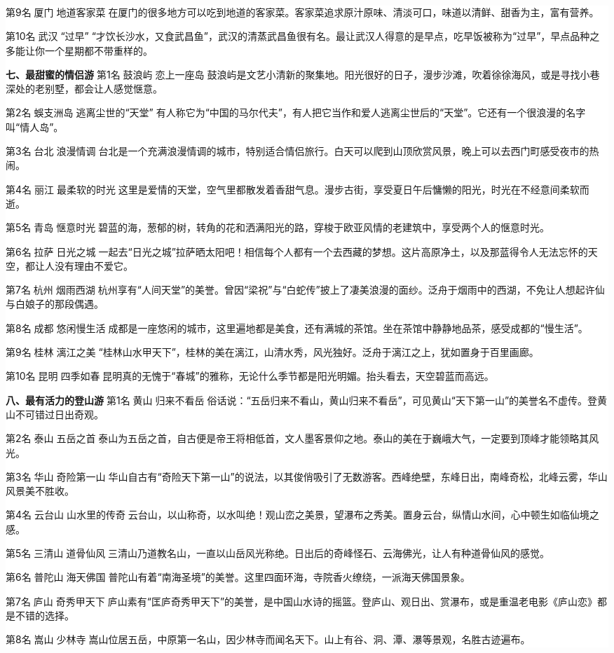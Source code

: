 第9名 厦门 地道客家菜
在厦门的很多地方可以吃到地道的客家菜。客家菜追求原汁原味、清淡可口，味道以清鲜、甜香为主，富有营养。  

第10名 武汉 “过早”
“才饮长沙水，又食武昌鱼”，武汉的清蒸武昌鱼很有名。最让武汉人得意的是早点，吃早饭被称为“过早”，早点品种之多能让你一个星期都不带重样的。  

**七、最甜蜜的情侣游**
第1名 鼓浪屿 恋上一座岛
鼓浪屿是文艺小清新的聚集地。阳光很好的日子，漫步沙滩，吹着徐徐海风，或是寻找小巷深处的老别墅，都会让人感觉惬意。  

第2名 蜈支洲岛 逃离尘世的“天堂”
有人称它为“中国的马尔代夫”，有人把它当作和爱人逃离尘世后的“天堂”。它还有一个很浪漫的名字叫“情人岛”。  

第3名 台北 浪漫情调
台北是一个充满浪漫情调的城市，特别适合情侣旅行。白天可以爬到山顶欣赏风景，晚上可以去西门町感受夜市的热闹。  

第4名 丽江 最柔软的时光
这里是爱情的天堂，空气里都散发着香甜气息。漫步古街，享受夏日午后慵懒的阳光，时光在不经意间柔软而逝。  

第5名 青岛 惬意时光
碧蓝的海，葱郁的树，转角的花和洒满阳光的路，穿梭于欧亚风情的老建筑中，享受两个人的惬意时光。  

第6名 拉萨 日光之城
一起去“日光之城”拉萨晒太阳吧！相信每个人都有一个去西藏的梦想。这片高原净土，以及那蓝得令人无法忘怀的天空，都让人没有理由不爱它。  

第7名 杭州 烟雨西湖
杭州享有“人间天堂”的美誉。曾因“梁祝”与“白蛇传”披上了凄美浪漫的面纱。泛舟于烟雨中的西湖，不免让人想起许仙与白娘子的那段偶遇。  

第8名 成都 悠闲慢生活
成都是一座悠闲的城市，这里遍地都是美食，还有满城的茶馆。坐在茶馆中静静地品茶，感受成都的“慢生活”。  

第9名 桂林 漓江之美
“桂林山水甲天下”，桂林的美在漓江，山清水秀，风光独好。泛舟于漓江之上，犹如置身于百里画廊。  

第10名 昆明 四季如春
昆明真的无愧于“春城”的雅称，无论什么季节都是阳光明媚。抬头看去，天空碧蓝而高远。

**八、最有活力的登山游**
第1名 黄山 归来不看岳
俗话说：“五岳归来不看山，黄山归来不看岳”，可见黄山“天下第一山”的美誉名不虚传。登黄山不可错过日出奇观。  

第2名 泰山 五岳之首
泰山为五岳之首，自古便是帝王将相低首，文人墨客景仰之地。泰山的美在于巍峨大气，一定要到顶峰才能领略其风光。  

第3名 华山 奇险第一山
华山自古有“奇险天下第一山”的说法，以其俊俏吸引了无数游客。西峰绝壁，东峰日出，南峰奇松，北峰云雾，华山风景美不胜收。  

第4名 云台山 山水里的传奇
云台山，以山称奇，以水叫绝！观山峦之美景，望瀑布之秀美。置身云台，纵情山水间，心中顿生如临仙境之感。  

第5名 三清山 道骨仙风
三清山乃道教名山，一直以山岳风光称绝。日出后的奇峰怪石、云海佛光，让人有种道骨仙风的感觉。  

第6名 普陀山 海天佛国
普陀山有着“南海圣境”的美誉。这里四面环海，寺院香火缭绕，一派海天佛国景象。  

第7名 庐山 奇秀甲天下
庐山素有“匡庐奇秀甲天下”的美誉，是中国山水诗的摇篮。登庐山、观日出、赏瀑布，或是重温老电影《庐山恋》都是不错的选择。  

第8名 嵩山 少林寺
嵩山位居五岳，中原第一名山，因少林寺而闻名天下。山上有谷、洞、潭、瀑等景观，名胜古迹遍布。  
